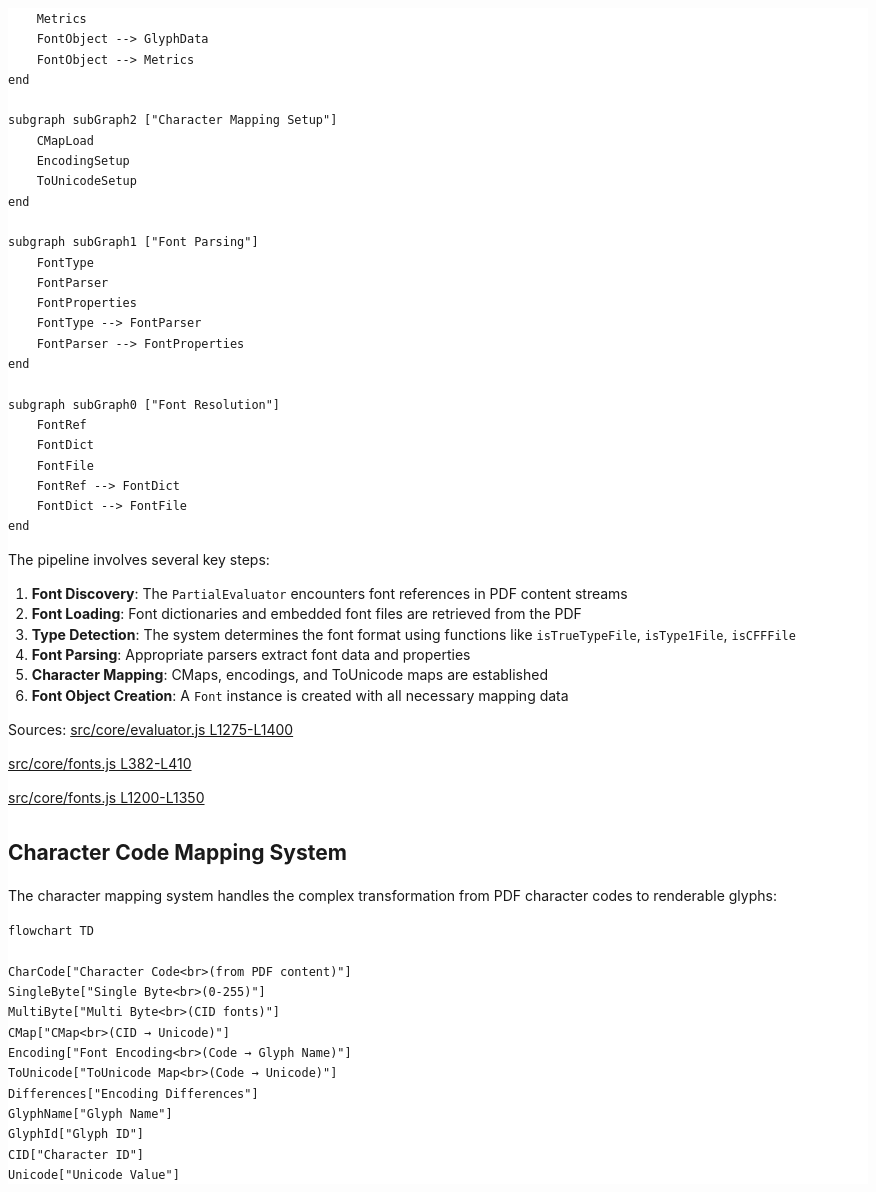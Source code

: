 ```mermaid
    Metrics
    FontObject --> GlyphData
    FontObject --> Metrics
end

subgraph subGraph2 ["Character Mapping Setup"]
    CMapLoad
    EncodingSetup
    ToUnicodeSetup
end

subgraph subGraph1 ["Font Parsing"]
    FontType
    FontParser
    FontProperties
    FontType --> FontParser
    FontParser --> FontProperties
end

subgraph subGraph0 ["Font Resolution"]
    FontRef
    FontDict
    FontFile
    FontRef --> FontDict
    FontDict --> FontFile
end
```

The pipeline involves several key steps:

1. **Font Discovery**: The `PartialEvaluator` encounters font references in PDF content streams
2. **Font Loading**: Font dictionaries and embedded font files are retrieved from the PDF
3. **Type Detection**: The system determines the font format using functions like `isTrueTypeFile`, `isType1File`, `isCFFFile`
4. **Font Parsing**: Appropriate parsers extract font data and properties
5. **Character Mapping**: CMaps, encodings, and ToUnicode maps are established
6. **Font Object Creation**: A `Font` instance is created with all necessary mapping data

Sources: [src/core/evaluator.js L1275-L1400](https://github.com/Mr-xzq/pdf.js-4.4.168/blob/19fbc899/src/core/evaluator.js#L1275-L1400)

 [src/core/fonts.js L382-L410](https://github.com/Mr-xzq/pdf.js-4.4.168/blob/19fbc899/src/core/fonts.js#L382-L410)

 [src/core/fonts.js L1200-L1350](https://github.com/Mr-xzq/pdf.js-4.4.168/blob/19fbc899/src/core/fonts.js#L1200-L1350)

## Character Code Mapping System

The character mapping system handles the complex transformation from PDF character codes to renderable glyphs:

```mermaid
flowchart TD

CharCode["Character Code<br>(from PDF content)"]
SingleByte["Single Byte<br>(0-255)"]
MultiByte["Multi Byte<br>(CID fonts)"]
CMap["CMap<br>(CID → Unicode)"]
Encoding["Font Encoding<br>(Code → Glyph Name)"]
ToUnicode["ToUnicode Map<br>(Code → Unicode)"]
Differences["Encoding Differences"]
GlyphName["Glyph Name"]
GlyphId["Glyph ID"]
CID["Character ID"]
Unicode["Unicode Value"]
```